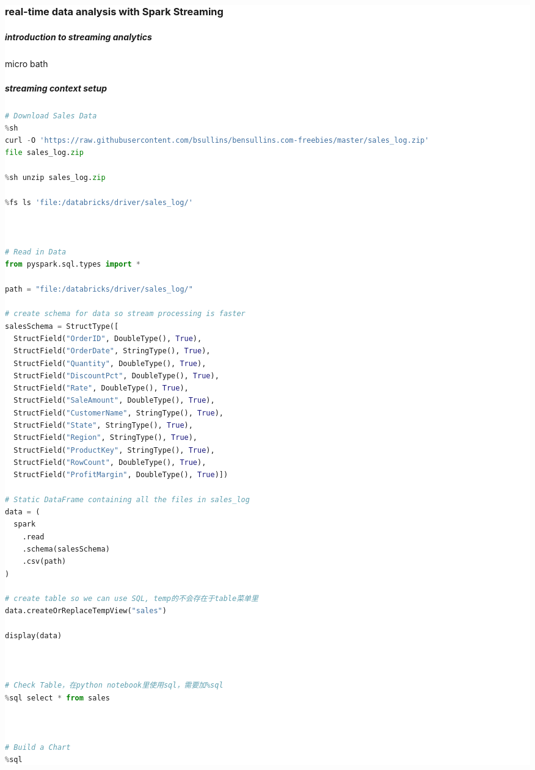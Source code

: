 

### real-time data analysis with Spark Streaming

##### introduction to streaming analytics

micro bath



##### streaming context setup

```python
# Download Sales Data
%sh 
curl -O 'https://raw.githubusercontent.com/bsullins/bensullins.com-freebies/master/sales_log.zip'
file sales_log.zip

%sh unzip sales_log.zip

%fs ls 'file:/databricks/driver/sales_log/'



# Read in Data
from pyspark.sql.types import *

path = "file:/databricks/driver/sales_log/"

# create schema for data so stream processing is faster
salesSchema = StructType([
  StructField("OrderID", DoubleType(), True),
  StructField("OrderDate", StringType(), True),
  StructField("Quantity", DoubleType(), True),
  StructField("DiscountPct", DoubleType(), True),
  StructField("Rate", DoubleType(), True),
  StructField("SaleAmount", DoubleType(), True),
  StructField("CustomerName", StringType(), True),
  StructField("State", StringType(), True),
  StructField("Region", StringType(), True),
  StructField("ProductKey", StringType(), True),
  StructField("RowCount", DoubleType(), True),
  StructField("ProfitMargin", DoubleType(), True)])

# Static DataFrame containing all the files in sales_log
data = (
  spark
    .read
    .schema(salesSchema)
    .csv(path)
)

# create table so we can use SQL, temp的不会存在于table菜单里
data.createOrReplaceTempView("sales")

display(data)



# Check Table，在python notebook里使用sql，需要加%sql
%sql select * from sales



# Build a Chart
%sql 
```